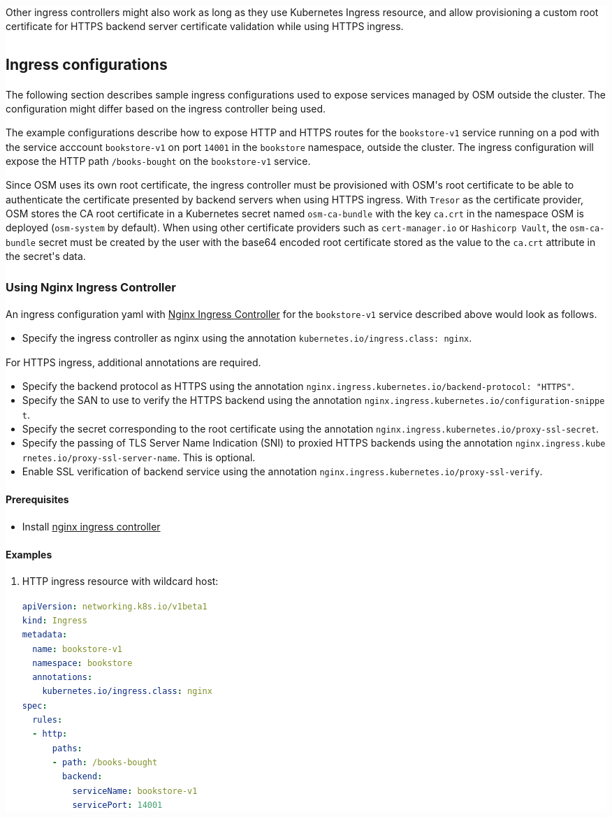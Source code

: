 Other ingress controllers might also work as long as they use Kubernetes Ingress resource, and allow provisioning a custom root certificate for HTTPS backend server certificate validation while using HTTPS ingress.

## Ingress configurations
The following section describes sample ingress configurations used to expose services managed by OSM outside the cluster. The configuration might differ based on the ingress controller being used.

The example configurations describe how to expose HTTP and HTTPS routes for the `bookstore-v1` service running on a pod with the service acccount `bookstore-v1` on port `14001` in the `bookstore` namespace, outside the cluster. The ingress configuration will expose the HTTP path `/books-bought` on the `bookstore-v1` service.

Since OSM uses its own root certificate, the ingress controller must be provisioned with OSM's root certificate to be able to authenticate the certificate presented by backend servers when using HTTPS ingress. With `Tresor` as the certificate provider, OSM stores the CA root certificate in a Kubernetes secret named `osm-ca-bundle` with the key `ca.crt` in the namespace OSM is deployed (`osm-system` by default). When using other certificate providers such as `cert-manager.io` or `Hashicorp Vault`, the `osm-ca-bundle` secret must be created by the user with the base64 encoded root certificate stored as the value to the `ca.crt` attribute in the secret's data.

### Using Nginx Ingress Controller
An ingress configuration yaml with [Nginx Ingress Controller][2] for the `bookstore-v1` service described above would look as follows.

- Specify the ingress controller as nginx using the annotation `kubernetes.io/ingress.class: nginx`.

For HTTPS ingress, additional annotations are required.
- Specify the backend protocol as HTTPS using the annotation `nginx.ingress.kubernetes.io/backend-protocol: "HTTPS"`.
- Specify the SAN to use to verify the HTTPS backend using the annotation `nginx.ingress.kubernetes.io/configuration-snippet`.
- Specify the secret corresponding to the root certificate using the annotation `nginx.ingress.kubernetes.io/proxy-ssl-secret`.
- Specify the passing of TLS Server Name Indication (SNI) to proxied HTTPS backends using the annotation `nginx.ingress.kubernetes.io/proxy-ssl-server-name`. This is optional.
- Enable SSL verification of backend service using the annotation `nginx.ingress.kubernetes.io/proxy-ssl-verify`.

#### Prerequisites
- Install [nginx ingress controller](https://kubernetes.github.io/ingress-nginx/deploy/#installation-guide)

#### Examples

1. HTTP ingress resource with wildcard host:
    ```yaml
    apiVersion: networking.k8s.io/v1beta1
    kind: Ingress
    metadata:
      name: bookstore-v1
      namespace: bookstore
      annotations:
        kubernetes.io/ingress.class: nginx
    spec:
      rules:
      - http:
          paths:
          - path: /books-bought
            backend:
              serviceName: bookstore-v1
              servicePort: 14001
    ```


[1]: https://github.com/openservicemesh/osm/blob/main/README.md
[2]: https://kubernetes.github.io/ingress-nginx/
[3]: https://azure.github.io/application-gateway-kubernetes-ingress/
[4]: https://github.com/Azure/application-gateway-kubernetes-ingress/blob/master/docs/annotations.md#appgw-trusted-root-certificate
[5]: https://docs.solo.io/gloo/latest/